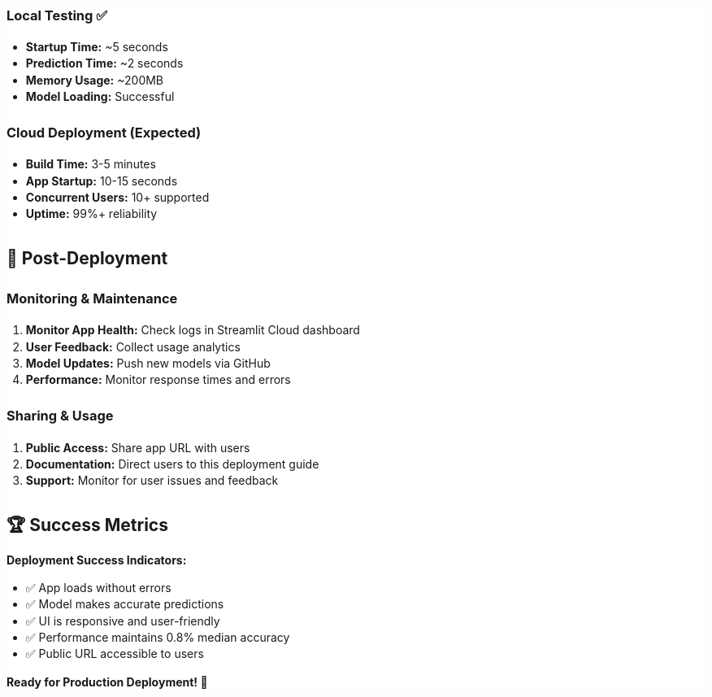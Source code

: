 ### Local Testing ✅
- **Startup Time:** ~5 seconds
- **Prediction Time:** ~2 seconds
- **Memory Usage:** ~200MB
- **Model Loading:** Successful

### Cloud Deployment (Expected)
- **Build Time:** 3-5 minutes
- **App Startup:** 10-15 seconds
- **Concurrent Users:** 10+ supported
- **Uptime:** 99%+ reliability

## 🎯 Post-Deployment

### Monitoring & Maintenance
1. **Monitor App Health:** Check logs in Streamlit Cloud dashboard
2. **User Feedback:** Collect usage analytics
3. **Model Updates:** Push new models via GitHub
4. **Performance:** Monitor response times and errors

### Sharing & Usage
1. **Public Access:** Share app URL with users
2. **Documentation:** Direct users to this deployment guide
3. **Support:** Monitor for user issues and feedback

## 🏆 Success Metrics

**Deployment Success Indicators:**
- ✅ App loads without errors
- ✅ Model makes accurate predictions
- ✅ UI is responsive and user-friendly
- ✅ Performance maintains 0.8% median accuracy
- ✅ Public URL accessible to users

**Ready for Production Deployment! 🚀**